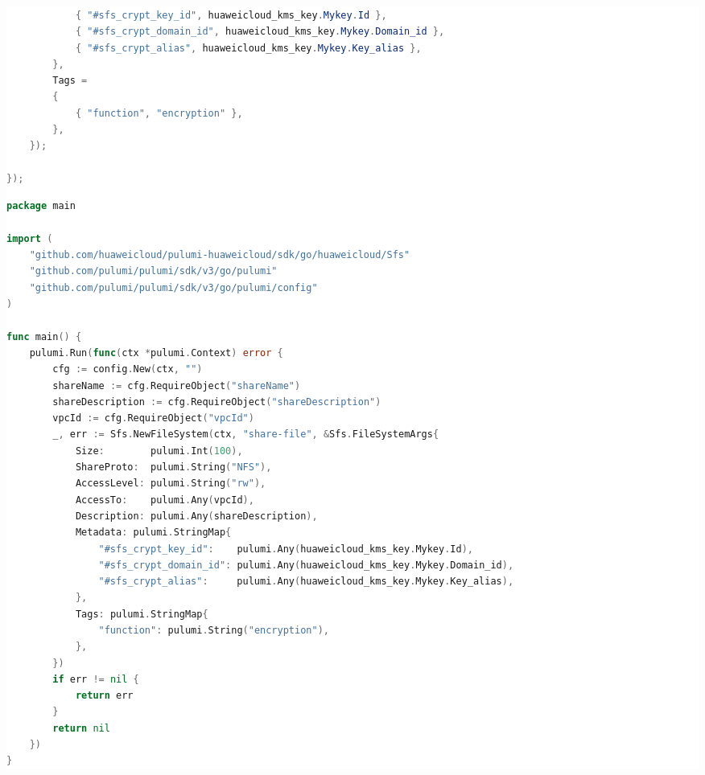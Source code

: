 ```csharp
            { "#sfs_crypt_key_id", huaweicloud_kms_key.Mykey.Id },
            { "#sfs_crypt_domain_id", huaweicloud_kms_key.Mykey.Domain_id },
            { "#sfs_crypt_alias", huaweicloud_kms_key.Mykey.Key_alias },
        },
        Tags = 
        {
            { "function", "encryption" },
        },
    });

});
```


</pulumi-choosable>
</div>


<div>
<pulumi-choosable type="language" values="go">

```go
package main

import (
	"github.com/huaweicloud/pulumi-huaweicloud/sdk/go/huaweicloud/Sfs"
	"github.com/pulumi/pulumi/sdk/v3/go/pulumi"
	"github.com/pulumi/pulumi/sdk/v3/go/pulumi/config"
)

func main() {
	pulumi.Run(func(ctx *pulumi.Context) error {
		cfg := config.New(ctx, "")
		shareName := cfg.RequireObject("shareName")
		shareDescription := cfg.RequireObject("shareDescription")
		vpcId := cfg.RequireObject("vpcId")
		_, err := Sfs.NewFileSystem(ctx, "share-file", &Sfs.FileSystemArgs{
			Size:        pulumi.Int(100),
			ShareProto:  pulumi.String("NFS"),
			AccessLevel: pulumi.String("rw"),
			AccessTo:    pulumi.Any(vpcId),
			Description: pulumi.Any(shareDescription),
			Metadata: pulumi.StringMap{
				"#sfs_crypt_key_id":    pulumi.Any(huaweicloud_kms_key.Mykey.Id),
				"#sfs_crypt_domain_id": pulumi.Any(huaweicloud_kms_key.Mykey.Domain_id),
				"#sfs_crypt_alias":     pulumi.Any(huaweicloud_kms_key.Mykey.Key_alias),
			},
			Tags: pulumi.StringMap{
				"function": pulumi.String("encryption"),
			},
		})
		if err != nil {
			return err
		}
		return nil
	})
}
```
